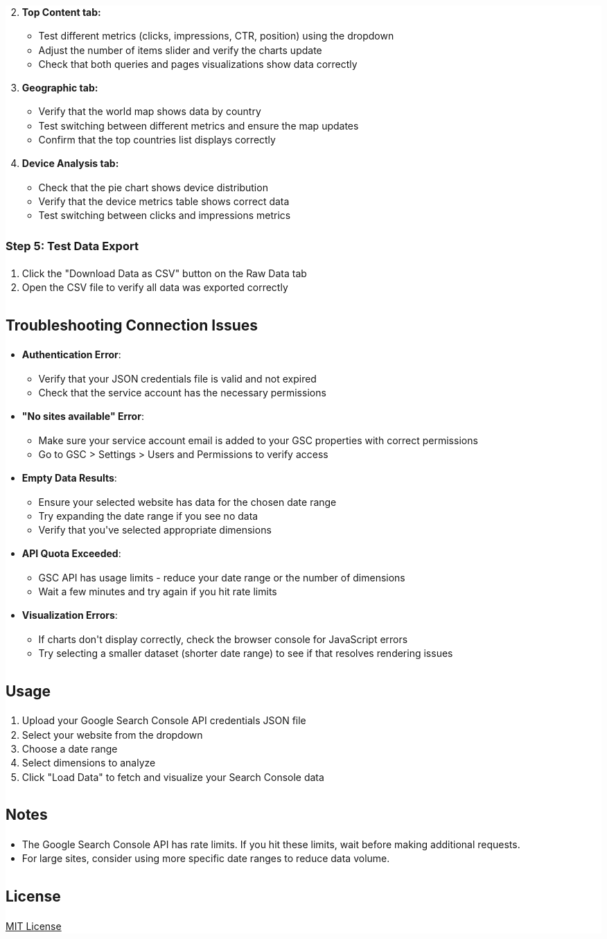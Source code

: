 2. **Top Content tab:**
   - Test different metrics (clicks, impressions, CTR, position) using the dropdown
   - Adjust the number of items slider and verify the charts update
   - Check that both queries and pages visualizations show data correctly

3. **Geographic tab:**
   - Verify that the world map shows data by country
   - Test switching between different metrics and ensure the map updates
   - Confirm that the top countries list displays correctly

4. **Device Analysis tab:**
   - Check that the pie chart shows device distribution
   - Verify that the device metrics table shows correct data
   - Test switching between clicks and impressions metrics

### Step 5: Test Data Export

1. Click the "Download Data as CSV" button on the Raw Data tab
2. Open the CSV file to verify all data was exported correctly

## Troubleshooting Connection Issues

- **Authentication Error**: 
  - Verify that your JSON credentials file is valid and not expired
  - Check that the service account has the necessary permissions

- **"No sites available" Error**: 
  - Make sure your service account email is added to your GSC properties with correct permissions
  - Go to GSC > Settings > Users and Permissions to verify access

- **Empty Data Results**:
  - Ensure your selected website has data for the chosen date range
  - Try expanding the date range if you see no data
  - Verify that you've selected appropriate dimensions

- **API Quota Exceeded**:
  - GSC API has usage limits - reduce your date range or the number of dimensions
  - Wait a few minutes and try again if you hit rate limits

- **Visualization Errors**:
  - If charts don't display correctly, check the browser console for JavaScript errors
  - Try selecting a smaller dataset (shorter date range) to see if that resolves rendering issues

## Usage

1. Upload your Google Search Console API credentials JSON file
2. Select your website from the dropdown
3. Choose a date range
4. Select dimensions to analyze
5. Click "Load Data" to fetch and visualize your Search Console data

## Notes

- The Google Search Console API has rate limits. If you hit these limits, wait before making additional requests.
- For large sites, consider using more specific date ranges to reduce data volume.

## License

[MIT License](LICENSE)

